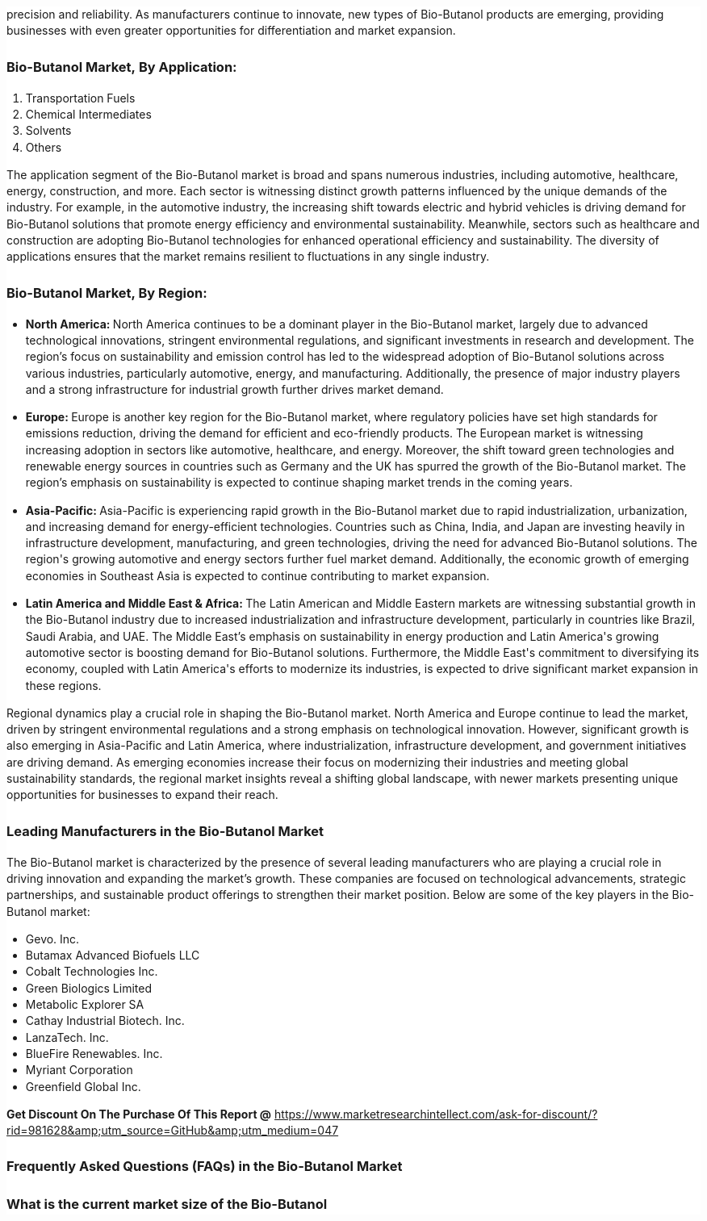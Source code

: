 precision and reliability. As manufacturers continue to innovate, new types of Bio-Butanol products are emerging, providing businesses with even greater opportunities for differentiation and market expansion.</p><h3>Bio-Butanol Market,&nbsp;By Application:</h3><ol><li>Transportation Fuels<li> Chemical Intermediates<li> Solvents<li> Others</li></ol><p>The application segment of the Bio-Butanol market is broad and spans numerous industries, including automotive, healthcare, energy, construction, and more. Each sector is witnessing distinct growth patterns influenced by the unique demands of the industry. For example, in the automotive industry, the increasing shift towards electric and hybrid vehicles is driving demand for Bio-Butanol solutions that promote energy efficiency and environmental sustainability. Meanwhile, sectors such as healthcare and construction are adopting Bio-Butanol technologies for enhanced operational efficiency and sustainability. The diversity of applications ensures that the market remains resilient to fluctuations in any single industry.</p><h3>Bio-Butanol Market, By Region:</h3><ul><li><p><strong>North America:&nbsp;</strong>North America continues to be a dominant player in the Bio-Butanol market, largely due to advanced technological innovations, stringent environmental regulations, and significant investments in research and development. The region&rsquo;s focus on sustainability and emission control has led to the widespread adoption of Bio-Butanol solutions across various industries, particularly automotive, energy, and manufacturing. Additionally, the presence of major industry players and a strong infrastructure for industrial growth further drives market demand.</p></li><li><p><strong><strong>Europe:&nbsp;</strong></strong>Europe is another key region for the Bio-Butanol market, where regulatory policies have set high standards for emissions reduction, driving the demand for efficient and eco-friendly products. The European market is witnessing increasing adoption in sectors like automotive, healthcare, and energy. Moreover, the shift toward green technologies and renewable energy sources in countries such as Germany and the UK has spurred the growth of the Bio-Butanol market. The region&rsquo;s emphasis on sustainability is expected to continue shaping market trends in the coming years.</p></li><li><p><strong><strong>Asia-Pacific:&nbsp;</strong></strong>Asia-Pacific is experiencing rapid growth in the Bio-Butanol market due to rapid industrialization, urbanization, and increasing demand for energy-efficient technologies. Countries such as China, India, and Japan are investing heavily in infrastructure development, manufacturing, and green technologies, driving the need for advanced Bio-Butanol solutions. The region's growing automotive and energy sectors further fuel market demand. Additionally, the economic growth of emerging economies in Southeast Asia is expected to continue contributing to market expansion.</p></li><li><p><strong><strong>Latin America and Middle East &amp; Africa:&nbsp;</strong></strong>The Latin American and Middle Eastern markets are witnessing substantial growth in the Bio-Butanol industry due to increased industrialization and infrastructure development, particularly in countries like Brazil, Saudi Arabia, and UAE. The Middle East&rsquo;s emphasis on sustainability in energy production and Latin America's growing automotive sector is boosting demand for Bio-Butanol solutions. Furthermore, the Middle East's commitment to diversifying its economy, coupled with Latin America's efforts to modernize its industries, is expected to drive significant market expansion in these regions.</p></li></ul><p>Regional dynamics play a crucial role in shaping the Bio-Butanol market. North America and Europe continue to lead the market, driven by stringent environmental regulations and a strong emphasis on technological innovation. However, significant growth is also emerging in Asia-Pacific and Latin America, where industrialization, infrastructure development, and government initiatives are driving demand. As emerging economies increase their focus on modernizing their industries and meeting global sustainability standards, the regional market insights reveal a shifting global landscape, with newer markets presenting unique opportunities for businesses to expand their reach.</p><h3><strong>Leading Manufacturers in the Bio-Butanol Market</strong></h3><p>The Bio-Butanol market is characterized by the presence of several leading manufacturers who are playing a crucial role in driving innovation and expanding the market&rsquo;s growth. These companies are focused on technological advancements, strategic partnerships, and sustainable product offerings to strengthen their market position. Below are some of the key players in the Bio-Butanol market:</p></div><div class="article-main__content" data-test-id="publishing-text-block"><ul><li><span class="">Gevo. Inc.<li> Butamax Advanced Biofuels LLC<li> Cobalt Technologies Inc.<li> Green Biologics Limited<li> Metabolic Explorer SA<li> Cathay Industrial Biotech. Inc.<li> LanzaTech. Inc.<li> BlueFire Renewables. Inc.<li> Myriant Corporation<li> Greenfield Global Inc.</span></li></ul></div><div class="article-main__content" data-test-id="publishing-text-block"><p><span class="font-[700]"><strong>Get Discount On The Purchase Of This Report @</strong> <a href="https://www.marketresearchintellect.com/ask-for-discount/?rid=981628&amp;utm_source=GitHub&amp;utm_medium=047" data-fr-linked="true">https://www.marketresearchintellect.com/ask-for-discount/?rid=981628&amp;utm_source=GitHub&amp;utm_medium=047</a></span></p></div><div class="article-main__content" data-test-id="publishing-text-block"><h3><strong>Frequently Asked Questions (FAQs) in the Bio-Butanol Market</strong></h3><h3><strong>What is the current market size of the Bio-Butanol
